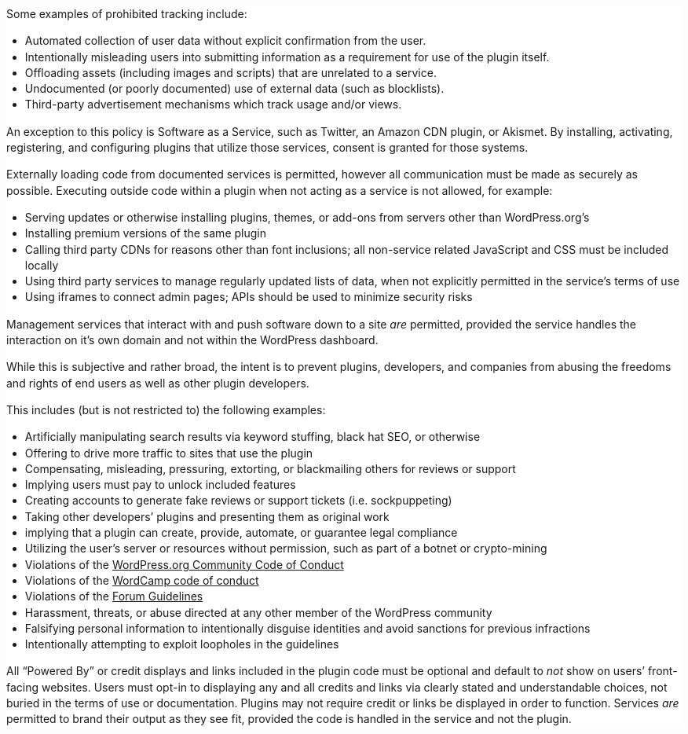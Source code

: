 Some examples of prohibited tracking include:

*   Automated collection of user data without explicit confirmation from the user.
*   Intentionally misleading users into submitting information as a requirement for use of the plugin itself.
*   Offloading assets (including images and scripts) that are unrelated to a service.
*   Undocumented (or poorly documented) use of external data (such as blocklists).
*   Third-party advertisement mechanisms which track usage and/or views.

An exception to this policy is Software as a Service, such as Twitter, an Amazon CDN plugin, or Akismet. By installing, activating, registering, and configuring plugins that utilize those services, consent is granted for those systems.

Externally loading code from documented services is permitted, however all communication must be made as securely as possible. Executing outside code within a plugin when not acting as a service is not allowed, for example:

*   Serving updates or otherwise installing plugins, themes, or add-ons from servers other than WordPress.org’s
*   Installing premium versions of the same plugin
*   Calling third party CDNs for reasons other than font inclusions; all non-service related JavaScript and CSS must be included locally
*   Using third party services to manage regularly updated lists of data, when not explicitly permitted in the service’s terms of use
*   Using iframes to connect admin pages; APIs should be used to minimize security risks

Management services that interact with and push software down to a site _are_ permitted, provided the service handles the interaction on it’s own domain and not within the WordPress dashboard.

While this is subjective and rather broad, the intent is to prevent plugins, developers, and companies from abusing the freedoms and rights of end users as well as other plugin developers.

This includes (but is not restricted to) the following examples:

*   Artificially manipulating search results via keyword stuffing, black hat SEO, or otherwise
*   Offering to drive more traffic to sites that use the plugin
*   Compensating, misleading, pressuring, extorting, or blackmailing others for reviews or support
*   Implying users must pay to unlock included features
*   Creating accounts to generate fake reviews or support tickets (i.e. sockpuppeting)
*   Taking other developers’ plugins and presenting them as original work
*   implying that a plugin can create, provide, automate, or guarantee legal compliance
*   Utilizing the user’s server or resources without permission, such as part of a botnet or crypto-mining
*   Violations of the [WordPress.org Community Code of Conduct](https://make.wordpress.org/handbook/community-code-of-conduct/)
*   Violations of the [WordCamp code of conduct](https://make.wordpress.org/community/handbook/wordcamp-organizer/planning-details/code-of-conduct/)
*   Violations of the [Forum Guidelines](https://wordpress.org/support/guidelines/)
*   Harassment, threats, or abuse directed at any other member of the WordPress community
*   Falsifying personal information to intentionally disguise identities and avoid sanctions for previous infractions
*   Intentionally attempting to exploit loopholes in the guidelines

All “Powered By” or credit displays and links included in the plugin code must be optional and default to _not_ show on users’ front-facing websites. Users must opt-in to displaying any and all credits and links via clearly stated and understandable choices, not buried in the terms of use or documentation. Plugins may not require credit or links be displayed in order to function. Services _are_ permitted to brand their output as they see fit, provided the code is handled in the service and not the plugin.
